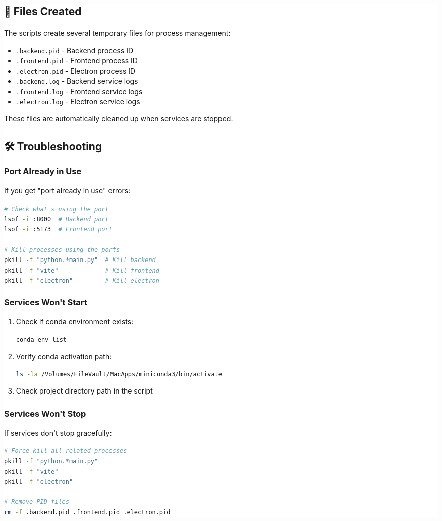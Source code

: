 ## 📁 Files Created

The scripts create several temporary files for process management:

- `.backend.pid` - Backend process ID
- `.frontend.pid` - Frontend process ID
- `.electron.pid` - Electron process ID
- `.backend.log` - Backend service logs
- `.frontend.log` - Frontend service logs
- `.electron.log` - Electron service logs

These files are automatically cleaned up when services are stopped.

## 🛠️ Troubleshooting

### Port Already in Use
If you get "port already in use" errors:
```bash
# Check what's using the port
lsof -i :8000  # Backend port
lsof -i :5173  # Frontend port

# Kill processes using the ports
pkill -f "python.*main.py"  # Kill backend
pkill -f "vite"             # Kill frontend
pkill -f "electron"         # Kill electron
```

### Services Won't Start
1. Check if conda environment exists:
   ```bash
   conda env list
   ```

2. Verify conda activation path:
   ```bash
   ls -la /Volumes/FileVault/MacApps/miniconda3/bin/activate
   ```

3. Check project directory path in the script

### Services Won't Stop
If services don't stop gracefully:
```bash
# Force kill all related processes
pkill -f "python.*main.py"
pkill -f "vite"
pkill -f "electron"

# Remove PID files
rm -f .backend.pid .frontend.pid .electron.pid
```
